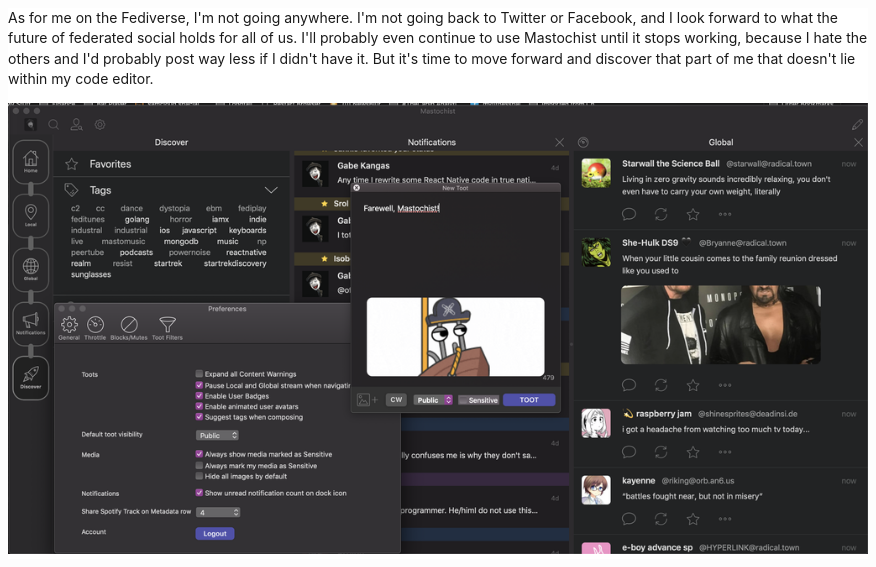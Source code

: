 As for me on the Fediverse, I'm not going anywhere.  I'm not going back to Twitter or Facebook, and I look forward to what the future of federated social holds for all of us.  I'll probably even continue to use Mastochist until it stops working, because I hate the others and I'd probably post way less if I didn't have it.  But it's time to move forward and discover that part of me that doesn't lie within my code editor.

<img src="/blog/images/farewell-mastochist.png">